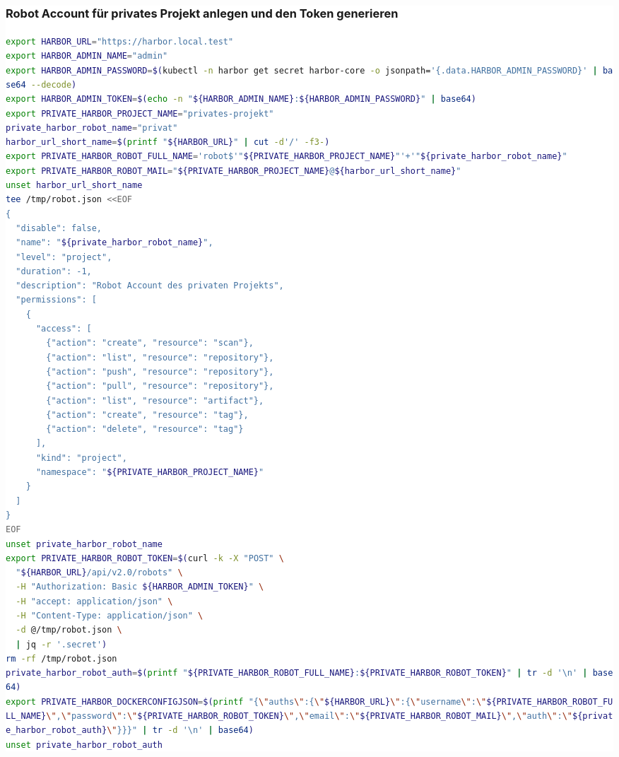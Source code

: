 ```bash
```

### Robot Account für privates Projekt anlegen und den Token generieren

```bash
export HARBOR_URL="https://harbor.local.test"
export HARBOR_ADMIN_NAME="admin"
export HARBOR_ADMIN_PASSWORD=$(kubectl -n harbor get secret harbor-core -o jsonpath='{.data.HARBOR_ADMIN_PASSWORD}' | base64 --decode)
export HARBOR_ADMIN_TOKEN=$(echo -n "${HARBOR_ADMIN_NAME}:${HARBOR_ADMIN_PASSWORD}" | base64)
export PRIVATE_HARBOR_PROJECT_NAME="privates-projekt"
private_harbor_robot_name="privat"
harbor_url_short_name=$(printf "${HARBOR_URL}" | cut -d'/' -f3-)
export PRIVATE_HARBOR_ROBOT_FULL_NAME='robot$'"${PRIVATE_HARBOR_PROJECT_NAME}"'+'"${private_harbor_robot_name}"
export PRIVATE_HARBOR_ROBOT_MAIL="${PRIVATE_HARBOR_PROJECT_NAME}@${harbor_url_short_name}"
unset harbor_url_short_name
tee /tmp/robot.json <<EOF
{
  "disable": false,
  "name": "${private_harbor_robot_name}",
  "level": "project",
  "duration": -1,
  "description": "Robot Account des privaten Projekts",
  "permissions": [
    {
      "access": [
        {"action": "create", "resource": "scan"},
        {"action": "list", "resource": "repository"},
        {"action": "push", "resource": "repository"},
        {"action": "pull", "resource": "repository"},
        {"action": "list", "resource": "artifact"},
        {"action": "create", "resource": "tag"},
        {"action": "delete", "resource": "tag"}
      ],
      "kind": "project",
      "namespace": "${PRIVATE_HARBOR_PROJECT_NAME}"
    }
  ]
}
EOF
unset private_harbor_robot_name
export PRIVATE_HARBOR_ROBOT_TOKEN=$(curl -k -X "POST" \
  "${HARBOR_URL}/api/v2.0/robots" \
  -H "Authorization: Basic ${HARBOR_ADMIN_TOKEN}" \
  -H "accept: application/json" \
  -H "Content-Type: application/json" \
  -d @/tmp/robot.json \
  | jq -r '.secret')
rm -rf /tmp/robot.json
private_harbor_robot_auth=$(printf "${PRIVATE_HARBOR_ROBOT_FULL_NAME}:${PRIVATE_HARBOR_ROBOT_TOKEN}" | tr -d '\n' | base64)
export PRIVATE_HARBOR_DOCKERCONFIGJSON=$(printf "{\"auths\":{\"${HARBOR_URL}\":{\"username\":\"${PRIVATE_HARBOR_ROBOT_FULL_NAME}\",\"password\":\"${PRIVATE_HARBOR_ROBOT_TOKEN}\",\"email\":\"${PRIVATE_HARBOR_ROBOT_MAIL}\",\"auth\":\"${private_harbor_robot_auth}\"}}}" | tr -d '\n' | base64)
unset private_harbor_robot_auth
```
